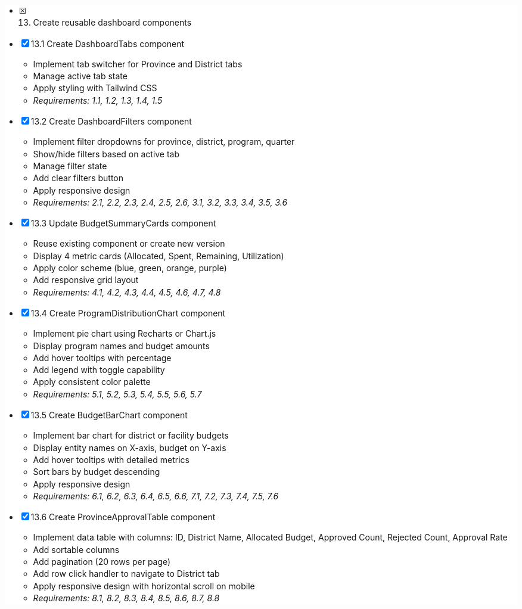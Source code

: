 - [x] 13. Create reusable dashboard components







- [x] 13.1 Create DashboardTabs component


  - Implement tab switcher for Province and District tabs
  - Manage active tab state
  - Apply styling with Tailwind CSS
  - _Requirements: 1.1, 1.2, 1.3, 1.4, 1.5_

- [x] 13.2 Create DashboardFilters component


  - Implement filter dropdowns for province, district, program, quarter
  - Show/hide filters based on active tab
  - Manage filter state
  - Add clear filters button
  - Apply responsive design
  - _Requirements: 2.1, 2.2, 2.3, 2.4, 2.5, 2.6, 3.1, 3.2, 3.3, 3.4, 3.5, 3.6_

- [x] 13.3 Update BudgetSummaryCards component


  - Reuse existing component or create new version
  - Display 4 metric cards (Allocated, Spent, Remaining, Utilization)
  - Apply color scheme (blue, green, orange, purple)
  - Add responsive grid layout
  - _Requirements: 4.1, 4.2, 4.3, 4.4, 4.5, 4.6, 4.7, 4.8_

- [x] 13.4 Create ProgramDistributionChart component


  - Implement pie chart using Recharts or Chart.js
  - Display program names and budget amounts
  - Add hover tooltips with percentage
  - Add legend with toggle capability
  - Apply consistent color palette
  - _Requirements: 5.1, 5.2, 5.3, 5.4, 5.5, 5.6, 5.7_

- [x] 13.5 Create BudgetBarChart component


  - Implement bar chart for district or facility budgets
  - Display entity names on X-axis, budget on Y-axis
  - Add hover tooltips with detailed metrics
  - Sort bars by budget descending
  - Apply responsive design
  - _Requirements: 6.1, 6.2, 6.3, 6.4, 6.5, 6.6, 7.1, 7.2, 7.3, 7.4, 7.5, 7.6_


- [x] 13.6 Create ProvinceApprovalTable component


  - Implement data table with columns: ID, District Name, Allocated Budget, Approved Count, Rejected Count, Approval Rate
  - Add sortable columns
  - Add pagination (20 rows per page)
  - Add row click handler to navigate to District tab
  - Apply responsive design with horizontal scroll on mobile
  - _Requirements: 8.1, 8.2, 8.3, 8.4, 8.5, 8.6, 8.7, 8.8_
